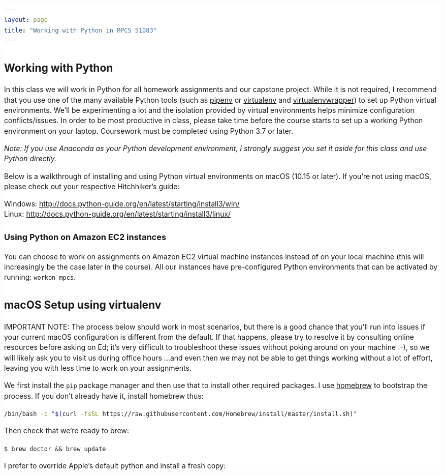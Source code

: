 ```yaml
---
layout: page
title: "Working with Python in MPCS 51083"
---
```


## Working with Python

In this class we will work in Python for all homework assignments and our capstone project. While it is not required, I recommend that you use one of the many available Python tools (such as [pipenv](https://pipenv.pypa.io/en/latest/) or [virtualenv](https://virtualenv.pypa.io/en/latest/) and [virtualenvwrapper](https://pypi.org/project/virtualenvwrapper/)) to set up Python virtual environments. We’ll be experimenting a lot and the isolation provided by virtual environments helps minimize configuration conflicts/issues. In order to be most productive in class, please take time before the course starts to set up a working Python environment on your laptop. Coursework must be completed using Python 3.7 or later.

_Note: If you use Anaconda as your Python development environment, I strongly suggest you set it aside for this class and use Python directly._

Below is a walkthrough of installing and using Python virtual environments on macOS (10.15 or later). If you’re not using macOS, please check out your respective Hitchhiker’s guide:

Windows: http://docs.python-guide.org/en/latest/starting/install3/win/<br />
Linux: http://docs.python-guide.org/en/latest/starting/install3/linux/

### Using Python on Amazon EC2 instances

You can choose to work on assignments on Amazon EC2 virtual machine instances instead of on your local machine (this will increasingly be the case later in the course). All our instances have pre-configured Python environments that can be activated by running: `workon mpcs`.

## macOS Setup using virtualenv

IMPORTANT NOTE: The process below should work in most scenarios, but there is a good chance that you’ll run into issues if your current macOS configuration is different from the default. If that happens, please try to resolve it by consulting online resources before asking on Ed; it’s very difficult to troubleshoot these issues without poking around on your machine :-), so we will likely ask you to visit us during office hours ...and even then we may not be able to get things working without a lot of effort, leaving you with less time to work on your assignments.

We first install the `pip` package manager and then use that to install other required packages. I use [homebrew](https://brew.sh/) to bootstrap the process. If you don’t already have it, install homebrew thus:

```bash
/bin/bash -c "$(curl -fsSL https://raw.githubusercontent.com/Homebrew/install/master/install.sh)"
```
Then check that we’re ready to brew:

`$ brew doctor && brew update`

I prefer to override Apple’s default python and install a fresh copy:
